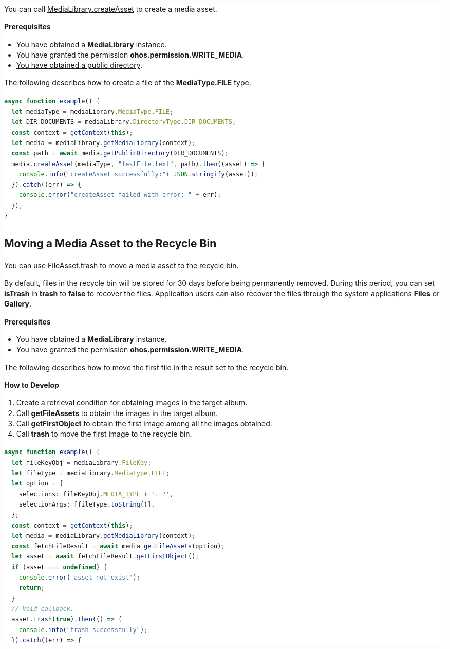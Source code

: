 You can call [MediaLibrary.createAsset](../reference/apis/js-apis-medialibrary.md#createasset8-1) to create a media asset.

**Prerequisites**

- You have obtained a **MediaLibrary** instance.
- You have granted the permission **ohos.permission.WRITE_MEDIA**.
- [You have obtained a public directory](medialibrary-filepath-guidelines.md).

The following describes how to create a file of the **MediaType.FILE** type.

```ts
async function example() {
  let mediaType = mediaLibrary.MediaType.FILE;
  let DIR_DOCUMENTS = mediaLibrary.DirectoryType.DIR_DOCUMENTS;
  const context = getContext(this);
  let media = mediaLibrary.getMediaLibrary(context);
  const path = await media.getPublicDirectory(DIR_DOCUMENTS);
  media.createAsset(mediaType, "testFile.text", path).then((asset) => {
    console.info("createAsset successfully:"+ JSON.stringify(asset));
  }).catch((err) => {
    console.error("createAsset failed with error: " + err);
  });
}
```

## Moving a Media Asset to the Recycle Bin

You can use [FileAsset.trash](../reference/apis/js-apis-medialibrary.md#trash8) to move a media asset to the recycle bin.

By default, files in the recycle bin will be stored for 30 days before being permanently removed. During this period, you can set **isTrash** in **trash** to **false** to recover the files. Application users can also recover the files through the system applications **Files** or **Gallery**.

**Prerequisites**

- You have obtained a **MediaLibrary** instance.
- You have granted the permission **ohos.permission.WRITE_MEDIA**.

The following describes how to move the first file in the result set to the recycle bin.

**How to Develop**

1. Create a retrieval condition for obtaining images in the target album.
2. Call **getFileAssets** to obtain the images in the target album.
3. Call **getFirstObject** to obtain the first image among all the images obtained.
4. Call **trash** to move the first image to the recycle bin.

```ts
async function example() {
  let fileKeyObj = mediaLibrary.FileKey;
  let fileType = mediaLibrary.MediaType.FILE;
  let option = {
    selections: fileKeyObj.MEDIA_TYPE + '= ?',
    selectionArgs: [fileType.toString()],
  };
  const context = getContext(this);
  let media = mediaLibrary.getMediaLibrary(context);
  const fetchFileResult = await media.getFileAssets(option);
  let asset = await fetchFileResult.getFirstObject();
  if (asset === undefined) {
    console.error('asset not exist');
    return;
  }
  // Void callback.
  asset.trash(true).then(() => {
    console.info("trash successfully");
  }).catch((err) => {
```